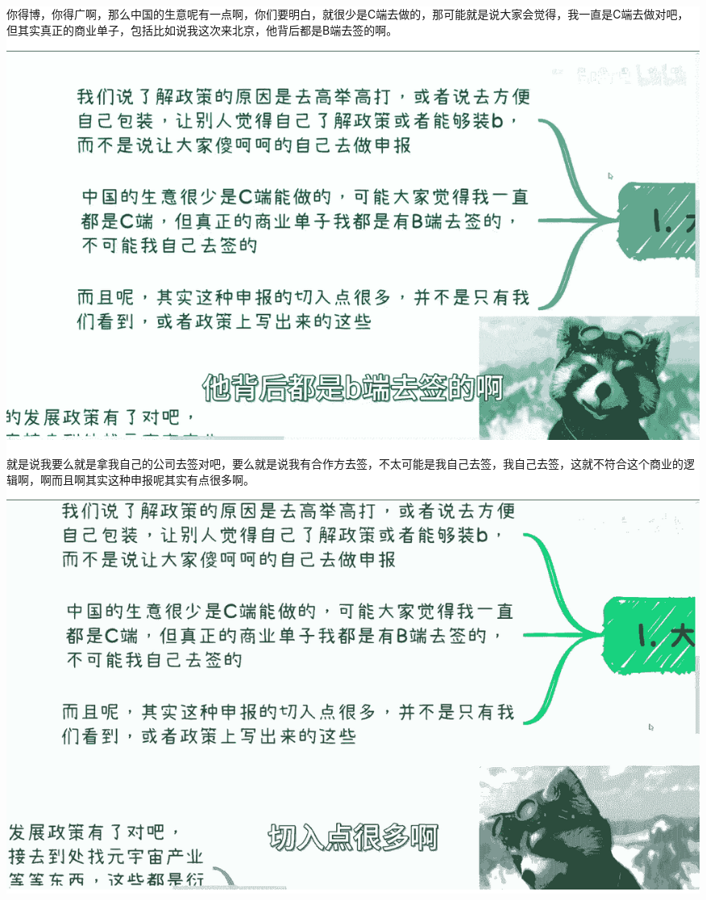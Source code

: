 你得博，你得广啊，那么中国的生意呢有一点啊，你们要明白，就很少是C端去做的，那可能就是说大家会觉得，我一直是C端去做对吧，但其实真正的商业单子，包括比如说我这次来北京，他背后都是B端去签的啊。



![](img/bc852c9e4fe33052e66a54decf5620c1_9.png)

就是说我要么就是拿我自己的公司去签对吧，要么就是说我有合作方去签，不太可能是我自己去签，我自己去签，这就不符合这个商业的逻辑啊，啊而且啊其实这种申报呢其实有点很多啊。



![](img/bc852c9e4fe33052e66a54decf5620c1_11.png)

